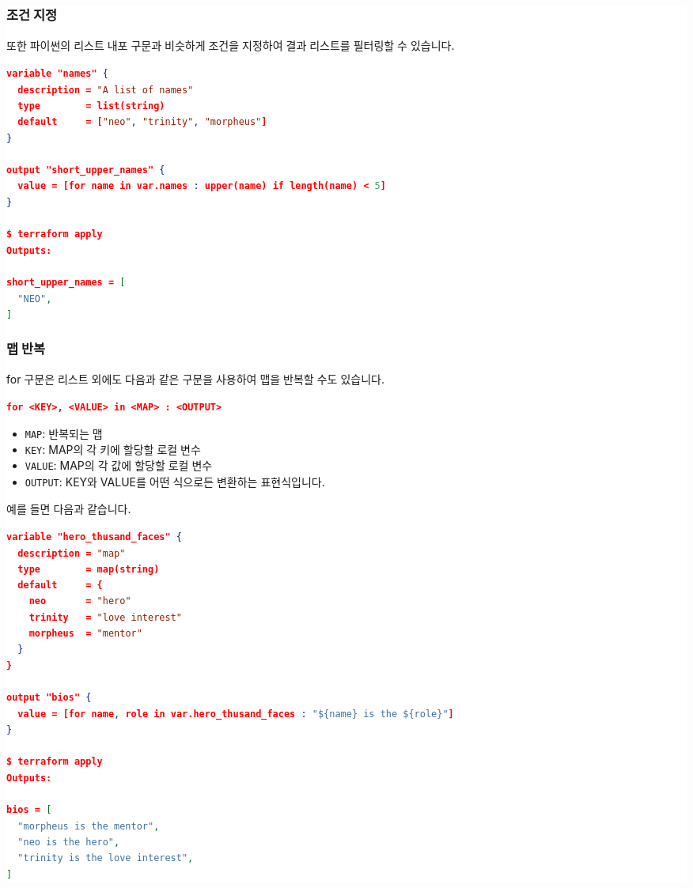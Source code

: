 ### 조건 지정
또한 파이썬의 리스트 내포 구문과 비슷하게 조건을 지정하여 결과 리스트를 필터링할 수 있습니다.

```json
variable "names" {
  description = "A list of names"
  type        = list(string)
  default     = ["neo", "trinity", "morpheus"]
}

output "short_upper_names" {
  value = [for name in var.names : upper(name) if length(name) < 5]
}

$ terraform apply
Outputs:

short_upper_names = [
  "NEO",
]
```

### 맵 반복
for 구문은 리스트 외에도 다음과 같은 구문을 사용하여 맵을 반복할 수도 있습니다.

```json
for <KEY>, <VALUE> in <MAP> : <OUTPUT>
```

- `MAP`: 반복되는 맵
- `KEY`: MAP의 각 키에 할당할 로컬 변수
- `VALUE`: MAP의 각 값에 할당할 로컬 변수
- `OUTPUT`: KEY와 VALUE를 어떤 식으로든 변환하는 표현식입니다.

예를 들면 다음과 같습니다.

```json
variable "hero_thusand_faces" {
  description = "map"
  type        = map(string)
  default     = {
    neo       = "hero"
    trinity   = "love interest"
    morpheus  = "mentor"
  }
}

output "bios" {
  value = [for name, role in var.hero_thusand_faces : "${name} is the ${role}"]
}

$ terraform apply
Outputs:

bios = [
  "morpheus is the mentor",
  "neo is the hero",
  "trinity is the love interest",
]
```
